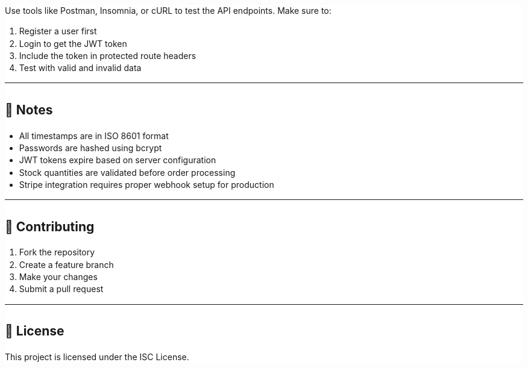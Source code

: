 Use tools like Postman, Insomnia, or cURL to test the API endpoints. Make sure to:

1. Register a user first
2. Login to get the JWT token
3. Include the token in protected route headers
4. Test with valid and invalid data

---

## 📝 Notes

- All timestamps are in ISO 8601 format
- Passwords are hashed using bcrypt
- JWT tokens expire based on server configuration
- Stock quantities are validated before order processing
- Stripe integration requires proper webhook setup for production

---

## 👥 Contributing

1. Fork the repository
2. Create a feature branch
3. Make your changes
4. Submit a pull request

---

## 📄 License

This project is licensed under the ISC License.
